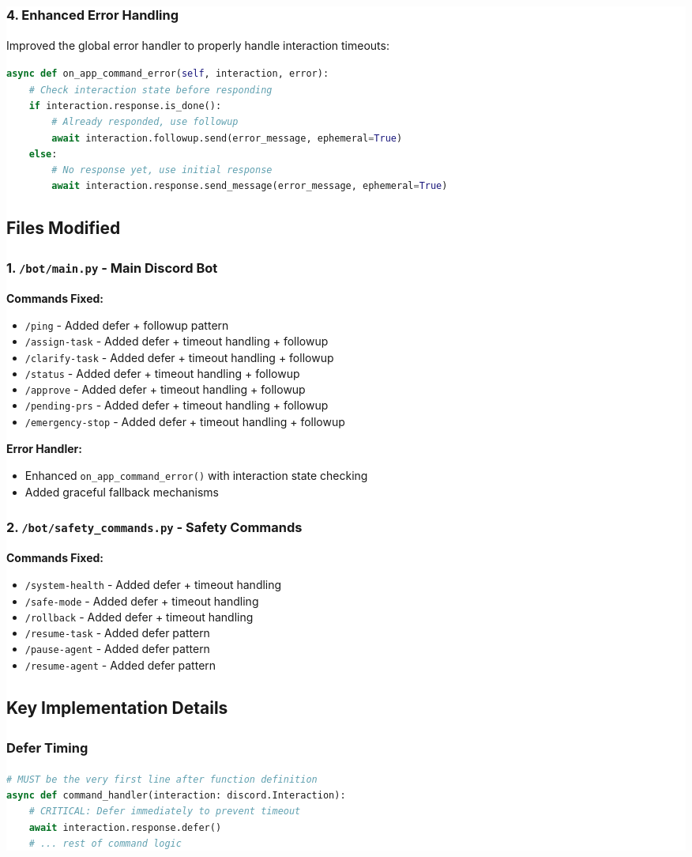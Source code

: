 ### 4. Enhanced Error Handling
Improved the global error handler to properly handle interaction timeouts:

```python
async def on_app_command_error(self, interaction, error):
    # Check interaction state before responding
    if interaction.response.is_done():
        # Already responded, use followup
        await interaction.followup.send(error_message, ephemeral=True)
    else:
        # No response yet, use initial response
        await interaction.response.send_message(error_message, ephemeral=True)
```

## Files Modified

### 1. `/bot/main.py` - Main Discord Bot
**Commands Fixed:**
- `/ping` - Added defer + followup pattern
- `/assign-task` - Added defer + timeout handling + followup
- `/clarify-task` - Added defer + timeout handling + followup  
- `/status` - Added defer + timeout handling + followup
- `/approve` - Added defer + timeout handling + followup
- `/pending-prs` - Added defer + timeout handling + followup
- `/emergency-stop` - Added defer + timeout handling + followup

**Error Handler:**
- Enhanced `on_app_command_error()` with interaction state checking
- Added graceful fallback mechanisms

### 2. `/bot/safety_commands.py` - Safety Commands
**Commands Fixed:**
- `/system-health` - Added defer + timeout handling
- `/safe-mode` - Added defer + timeout handling
- `/rollback` - Added defer + timeout handling
- `/resume-task` - Added defer pattern
- `/pause-agent` - Added defer pattern  
- `/resume-agent` - Added defer pattern

## Key Implementation Details

### Defer Timing
```python
# MUST be the very first line after function definition
async def command_handler(interaction: discord.Interaction):
    # CRITICAL: Defer immediately to prevent timeout
    await interaction.response.defer()
    # ... rest of command logic
```
